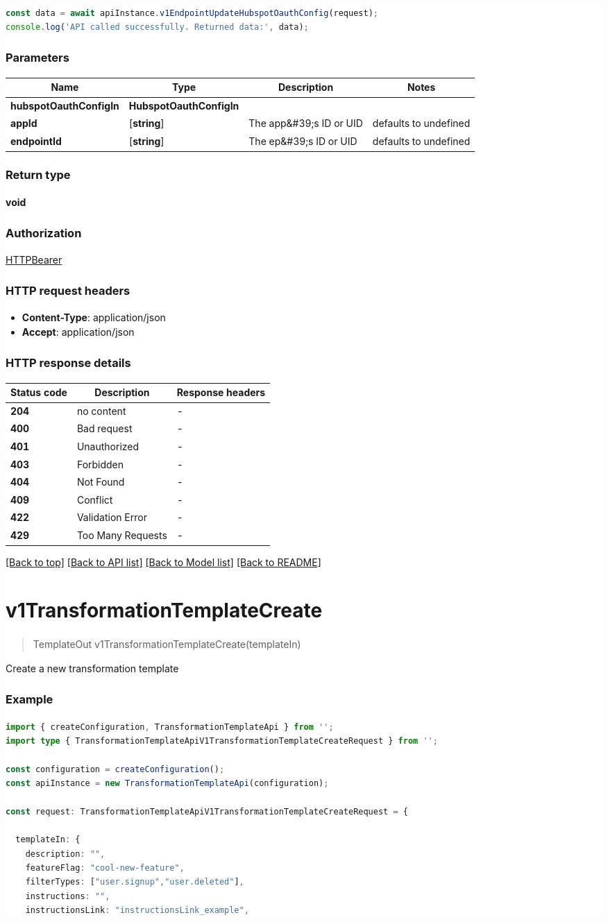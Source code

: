 ```typescript
const data = await apiInstance.v1EndpointUpdateHubspotOauthConfig(request);
console.log('API called successfully. Returned data:', data);
```


### Parameters

Name | Type | Description  | Notes
------------- | ------------- | ------------- | -------------
 **hubspotOauthConfigIn** | **HubspotOauthConfigIn**|  |
 **appId** | [**string**] | The app\&#39;s ID or UID | defaults to undefined
 **endpointId** | [**string**] | The ep\&#39;s ID or UID | defaults to undefined


### Return type

**void**

### Authorization

[HTTPBearer](README.md#HTTPBearer)

### HTTP request headers

 - **Content-Type**: application/json
 - **Accept**: application/json


### HTTP response details
| Status code | Description | Response headers |
|-------------|-------------|------------------|
**204** | no content |  -  |
**400** | Bad request |  -  |
**401** | Unauthorized |  -  |
**403** | Forbidden |  -  |
**404** | Not Found |  -  |
**409** | Conflict |  -  |
**422** | Validation Error |  -  |
**429** | Too Many Requests |  -  |

[[Back to top]](#) [[Back to API list]](README.md#documentation-for-api-endpoints) [[Back to Model list]](README.md#documentation-for-models) [[Back to README]](README.md)

# **v1TransformationTemplateCreate**
> TemplateOut v1TransformationTemplateCreate(templateIn)

Create a new transformation template

### Example


```typescript
import { createConfiguration, TransformationTemplateApi } from '';
import type { TransformationTemplateApiV1TransformationTemplateCreateRequest } from '';

const configuration = createConfiguration();
const apiInstance = new TransformationTemplateApi(configuration);

const request: TransformationTemplateApiV1TransformationTemplateCreateRequest = {
  
  templateIn: {
    description: "",
    featureFlag: "cool-new-feature",
    filterTypes: ["user.signup","user.deleted"],
    instructions: "",
    instructionsLink: "instructionsLink_example",
```